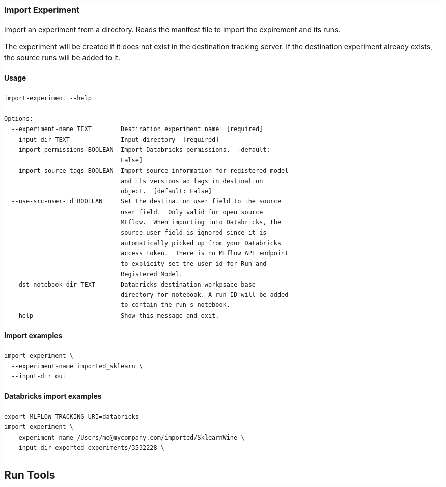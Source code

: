 
### Import Experiment

Import an experiment from a directory. Reads the manifest file to import the expirement and its runs.

The experiment will be created if it does not exist in the destination tracking server. 
If the destination experiment already exists, the source runs will be added to it.

#### Usage
```
import-experiment --help 

Options:
  --experiment-name TEXT        Destination experiment name  [required]
  --input-dir TEXT              Input directory  [required]
  --import-permissions BOOLEAN  Import Databricks permissions.  [default:
                                False]
  --import-source-tags BOOLEAN  Import source information for registered model
                                and its versions ad tags in destination
                                object.  [default: False]
  --use-src-user-id BOOLEAN     Set the destination user field to the source
                                user field.  Only valid for open source
                                MLflow.  When importing into Databricks, the
                                source user field is ignored since it is
                                automatically picked up from your Databricks
                                access token.  There is no MLflow API endpoint
                                to explicity set the user_id for Run and
                                Registered Model.
  --dst-notebook-dir TEXT       Databricks destination workpsace base
                                directory for notebook. A run ID will be added
                                to contain the run's notebook.
  --help                        Show this message and exit.
```

#### Import examples

```
import-experiment \
  --experiment-name imported_sklearn \
  --input-dir out
```

#### Databricks import examples

```
export MLFLOW_TRACKING_URI=databricks
import-experiment \
  --experiment-name /Users/me@mycompany.com/imported/SklearnWine \
  --input-dir exported_experiments/3532228 \
```


## Run Tools
